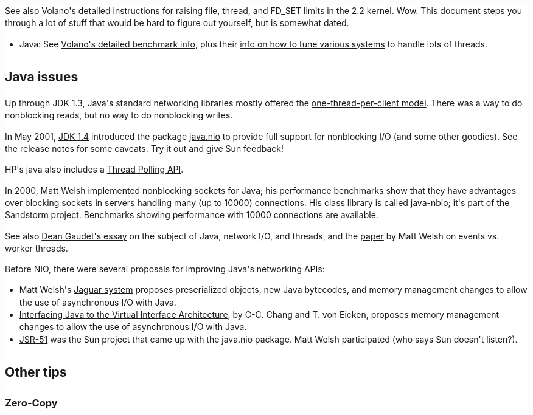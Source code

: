   See also [Volano's detailed instructions for raising file, thread, and FD_SET
  limits in the 2.2 kernel](http://www.volano.com/linux.html). Wow. This
  document steps you through a lot of stuff that would be hard to figure out
  yourself, but is somewhat dated.

- Java: See [Volano's detailed benchmark info](http://www.volano.com/benchmarks.html),
  plus their [info on how to tune various systems](http://www.volano.com/server.html)
  to handle lots of threads.

## Java issues

Up through JDK 1.3, Java's standard networking libraries mostly offered the
[one-thread-per-client model](http://www.kegel.com/c10k.html#threaded.java).
There was a way to do nonblocking reads, but no way to do nonblocking writes.

In May 2001, [JDK 1.4](http://java.sun.com/j2se/1.4/) introduced the package
[java.nio](http://java.sun.com/j2se/1.4/docs/guide/nio/) to provide full
support for nonblocking I/O (and some other goodies). See
[the release notes](http://java.sun.com/j2se/1.4/relnotes.html#nio) for some
caveats. Try it out and give Sun feedback!

HP's java also includes a [Thread Polling API](http://www.devresource.hp.com/JavaATC/JavaPerfTune/pollapi.html).

In 2000, Matt Welsh implemented nonblocking sockets for Java; his performance
benchmarks show that they have advantages over blocking sockets in servers
handling many (up to 10000) connections. His class library is called
[java-nbio](http://www.cs.berkeley.edu/~mdw/proj/java-nbio/);
it's part of the [Sandstorm](http://www.cs.berkeley.edu/~mdw/proj/sandstorm/)
project. Benchmarks showing [performance with 10000 connections](http://www.cs.berkeley.edu/~mdw/proj/sandstorm/iocore-bench/)
are available.

See also [Dean Gaudet's essay](http://arctic.org/~dean/hybrid-jvm.txt) on the
subject of Java, network I/O, and threads, and the [paper](http://www.cs.berkeley.edu/~mdw/papers/events.pdf)
by Matt Welsh on events vs. worker threads.

Before NIO, there were several proposals for improving Java's networking APIs:

- Matt Welsh's [Jaguar system](http://www.cs.berkeley.edu/~mdw/proj/jaguar/)
  proposes preserialized objects, new Java bytecodes, and memory management
  changes to allow the use of asynchronous I/O with Java.
- [Interfacing Java to the Virtual Interface Architecture](http://www.cs.cornell.edu/Info/People/chichao/papers.htm),
  by C-C. Chang and T. von Eicken, proposes memory management changes to allow
  the use of asynchronous I/O with Java.
- [JSR-51](http://java.sun.com/aboutJava/communityprocess/jsr/jsr_051_ioapis.html)
  was the Sun project that came up with the java.nio package. Matt Welsh
  participated (who says Sun doesn't listen?).

## Other tips

### Zero-Copy
